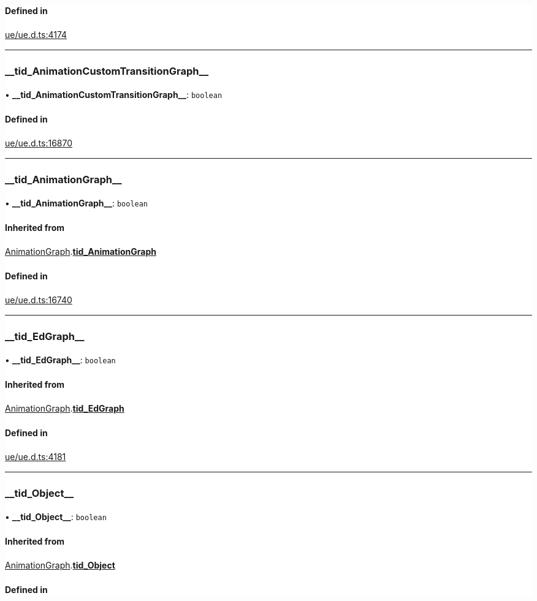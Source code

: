 #### Defined in

[ue/ue.d.ts:4174](https://github.com/YugMetaverse/yug_typings/blob/b7d9b19/ue/ue.d.ts#L4174)

___

### \_\_tid\_AnimationCustomTransitionGraph\_\_

• **\_\_tid\_AnimationCustomTransitionGraph\_\_**: `boolean`

#### Defined in

[ue/ue.d.ts:16870](https://github.com/YugMetaverse/yug_typings/blob/b7d9b19/ue/ue.d.ts#L16870)

___

### \_\_tid\_AnimationGraph\_\_

• **\_\_tid\_AnimationGraph\_\_**: `boolean`

#### Inherited from

[AnimationGraph](ue_ue.AnimationGraph.md).[__tid_AnimationGraph__](ue_ue.AnimationGraph.md#__tid_animationgraph__)

#### Defined in

[ue/ue.d.ts:16740](https://github.com/YugMetaverse/yug_typings/blob/b7d9b19/ue/ue.d.ts#L16740)

___

### \_\_tid\_EdGraph\_\_

• **\_\_tid\_EdGraph\_\_**: `boolean`

#### Inherited from

[AnimationGraph](ue_ue.AnimationGraph.md).[__tid_EdGraph__](ue_ue.AnimationGraph.md#__tid_edgraph__)

#### Defined in

[ue/ue.d.ts:4181](https://github.com/YugMetaverse/yug_typings/blob/b7d9b19/ue/ue.d.ts#L4181)

___

### \_\_tid\_Object\_\_

• **\_\_tid\_Object\_\_**: `boolean`

#### Inherited from

[AnimationGraph](ue_ue.AnimationGraph.md).[__tid_Object__](ue_ue.AnimationGraph.md#__tid_object__)

#### Defined in
